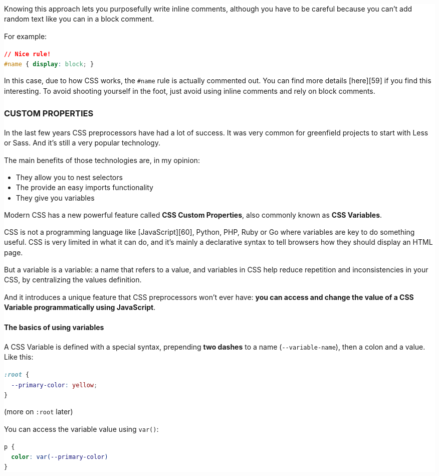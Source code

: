 Knowing this approach lets you purposefully write inline comments, although you have to be careful because you can’t add random text like you can in a block comment.

For example:

```css
// Nice rule!
#name { display: block; }
```

In this case, due to how CSS works, the  `#name`  rule is actually commented out. You can find more details  [here][59]  if you find this interesting. To avoid shooting yourself in the foot, just avoid using inline comments and rely on block comments.

### CUSTOM PROPERTIES

In the last few years CSS preprocessors have had a lot of success. It was very common for greenfield projects to start with Less or Sass. And it’s still a very popular technology.

The main benefits of those technologies are, in my opinion:

-   They allow you to nest selectors
-   The provide an easy imports functionality
-   They give you variables

Modern CSS has a new powerful feature called  **CSS Custom Properties**, also commonly known as  **CSS Variables**.

CSS is not a programming language like  [JavaScript][60], Python, PHP, Ruby or Go where variables are key to do something useful. CSS is very limited in what it can do, and it’s mainly a declarative syntax to tell browsers how they should display an HTML page.

But a variable is a variable: a name that refers to a value, and variables in CSS help reduce repetition and inconsistencies in your CSS, by centralizing the values definition.

And it introduces a unique feature that CSS preprocessors won’t ever have:  **you can access and change the value of a CSS Variable programmatically using JavaScript**.

#### The basics of using variables

A CSS Variable is defined with a special syntax, prepending  **two dashes**  to a name (`--variable-name`), then a colon and a value. Like this:

```css
:root {
  --primary-color: yellow;
}
```

(more on  `:root`  later)

You can access the variable value using  `var()`:

```css
p {
  color: var(--primary-color)
}
```
